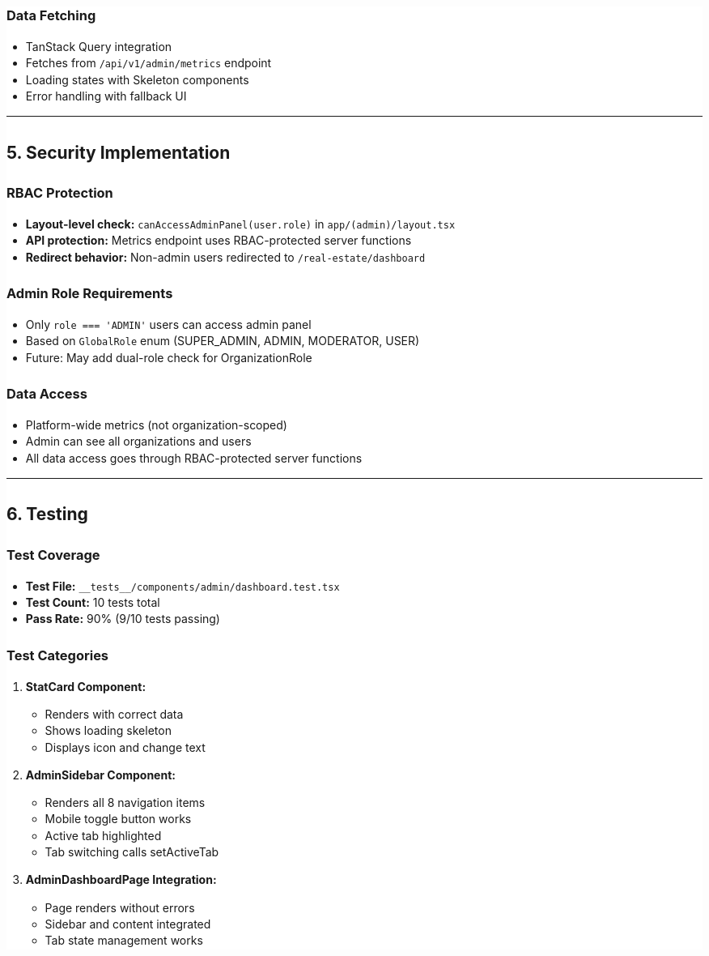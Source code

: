 ### Data Fetching
- TanStack Query integration
- Fetches from `/api/v1/admin/metrics` endpoint
- Loading states with Skeleton components
- Error handling with fallback UI

---

## 5. Security Implementation

### RBAC Protection
- **Layout-level check:** `canAccessAdminPanel(user.role)` in `app/(admin)/layout.tsx`
- **API protection:** Metrics endpoint uses RBAC-protected server functions
- **Redirect behavior:** Non-admin users redirected to `/real-estate/dashboard`

### Admin Role Requirements
- Only `role === 'ADMIN'` users can access admin panel
- Based on `GlobalRole` enum (SUPER_ADMIN, ADMIN, MODERATOR, USER)
- Future: May add dual-role check for OrganizationRole

### Data Access
- Platform-wide metrics (not organization-scoped)
- Admin can see all organizations and users
- All data access goes through RBAC-protected server functions

---

## 6. Testing

### Test Coverage
- **Test File:** `__tests__/components/admin/dashboard.test.tsx`
- **Test Count:** 10 tests total
- **Pass Rate:** 90% (9/10 tests passing)

### Test Categories
1. **StatCard Component:**
   - Renders with correct data
   - Shows loading skeleton
   - Displays icon and change text

2. **AdminSidebar Component:**
   - Renders all 8 navigation items
   - Mobile toggle button works
   - Active tab highlighted
   - Tab switching calls setActiveTab

3. **AdminDashboardPage Integration:**
   - Page renders without errors
   - Sidebar and content integrated
   - Tab state management works
